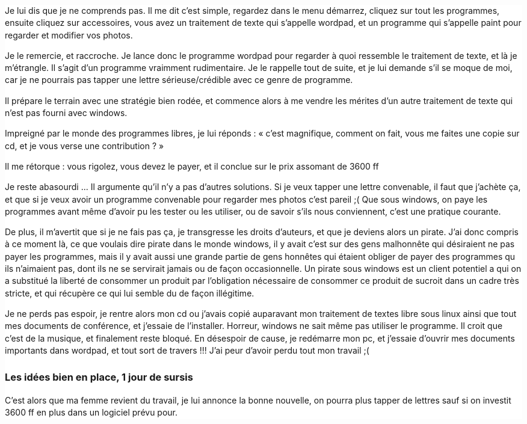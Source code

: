 Je lui dis que je ne comprends pas. Il me dit c’est simple, regardez 
dans le menu démarrez, cliquez sur tout les programmes, ensuite cliquez 
sur accessoires, vous avez un traitement de texte qui s’appelle wordpad,
 et un programme qui s’appelle paint pour regarder et modifier vos 
photos.

Je le remercie, et raccroche. Je lance donc le programme wordpad pour 
regarder à quoi ressemble le traitement de texte, et là je m’étrangle. 
Il s’agit d’un programme vraimment rudimentaire. Je le rappelle tout de 
suite, et je lui demande s’il se moque de moi, car je ne pourrais pas 
tapper une lettre sérieuse/crédible avec ce genre de programme.

Il prépare le terrain avec une stratégie bien rodée, et commence alors à
 me vendre les mérites d’un autre traitement de texte qui n’est pas 
fourni avec windows.

Impreigné par le monde des programmes libres, je lui réponds : « c’est 
magnifique, comment on fait, vous me faites une copie sur cd, et je vous
 verse une contribution ? »

Il me rétorque : vous rigolez, vous devez le payer, et il conclue sur le
 prix assomant de 3600 ff

Je reste abasourdi ... Il argumente qu’il n’y a pas d’autres solutions. 
Si je veux tapper une lettre convenable, il faut que j’achète ça, et que
 si je veux avoir un programme convenable pour regarder mes photos c’est
 pareil ;( Que sous windows, on paye les programmes avant même d’avoir 
pu les tester ou les utiliser, ou de savoir s’ils nous conviennent, 
c’est une pratique courante.

De plus, il m’avertit que si je ne fais pas ça, je transgresse les 
droits d’auteurs, et que je deviens alors un pirate. J’ai donc compris à
 ce moment là, ce que voulais dire pirate dans le monde windows, il y 
avait c’est sur des gens malhonnête qui désiraient ne pas payer les 
programmes, mais il y avait aussi une grande partie de gens honnêtes qui
 étaient obliger de payer des programmes qu ils n’aimaient pas, dont ils
 ne se servirait jamais ou de façon occasionnelle. Un pirate sous 
windows est un client potentiel a qui on a substitué la liberté de 
consommer un produit par l’obligation nécessaire de consommer ce produit
 de sucroit dans un cadre très stricte, et qui récupère ce qui lui 
semble du de façon illégitime.

Je ne perds pas espoir, je rentre alors mon cd ou j’avais copié 
auparavant mon traitement de textes libre sous linux ainsi que tout mes 
documents de conférence, et j’essaie de l’installer. Horreur, windows ne
 sait même pas utiliser le programme. Il croit que c’est de la musique, 
et finalement reste bloqué. En désespoir de cause, je redémarre mon pc, 
et j’essaie d’ouvrir mes documents importants dans wordpad, et tout sort
 de travers !!! J’ai peur d’avoir perdu tout mon travail ;(

### Les idées bien en place, 1 jour de sursis

C’est alors que ma femme revient du travail, je lui annonce la bonne 
nouvelle, on pourra plus tapper de lettres sauf si on investit 3600 ff 
en plus dans un logiciel prévu pour.
